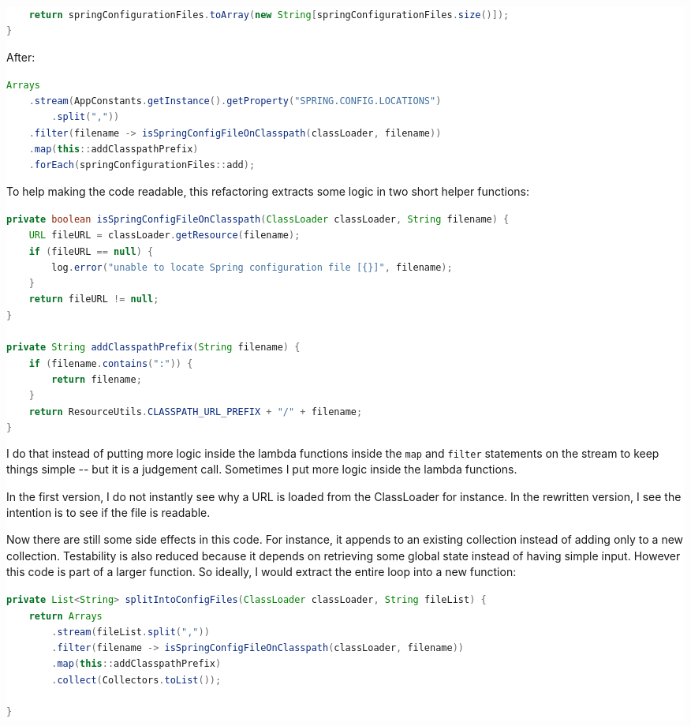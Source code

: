 ```java
	return springConfigurationFiles.toArray(new String[springConfigurationFiles.size()]);
}
```

After:

```java
Arrays
	.stream(AppConstants.getInstance().getProperty("SPRING.CONFIG.LOCATIONS")
		.split(","))
	.filter(filename -> isSpringConfigFileOnClasspath(classLoader, filename))
	.map(this::addClasspathPrefix)
	.forEach(springConfigurationFiles::add);
```

To help making the code readable, this refactoring extracts some logic in two short helper functions:

```java
private boolean isSpringConfigFileOnClasspath(ClassLoader classLoader, String filename) {
	URL fileURL = classLoader.getResource(filename);
	if (fileURL == null) {
		log.error("unable to locate Spring configuration file [{}]", filename);
	}
	return fileURL != null;
}

private String addClasspathPrefix(String filename) {
	if (filename.contains(":")) {
		return filename;
	}
	return ResourceUtils.CLASSPATH_URL_PREFIX + "/" + filename;
}
```

I do that instead of putting more logic inside the lambda functions inside the `map` and `filter`
statements on the stream to keep things simple -- but it is a judgement call. Sometimes I
put more logic inside the lambda functions.

In the first version, I do not instantly see why a URL is loaded from the ClassLoader
for instance. In the rewritten version, I see the intention is to see if the file is
readable.

Now there are still some side effects in this code. For instance, it appends to an existing
collection instead of adding only to a new collection.
Testability is also reduced because it depends on retrieving some global state instead of having
simple input. However this code is part of a larger function.
So ideally, I would extract the entire loop into a new function:

```java
private List<String> splitIntoConfigFiles(ClassLoader classLoader, String fileList) {
	return Arrays
		.stream(fileList.split(","))
		.filter(filename -> isSpringConfigFileOnClasspath(classLoader, filename))
		.map(this::addClasspathPrefix)
		.collect(Collectors.toList());
	
}
```
